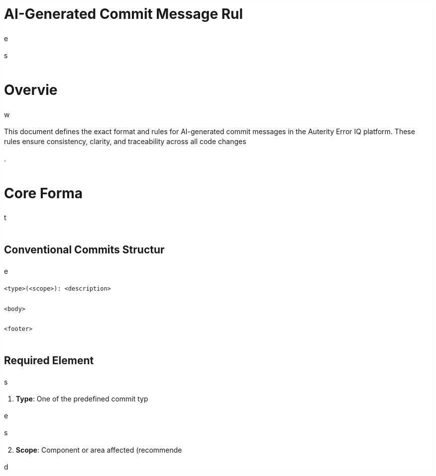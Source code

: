 

# AI-Generated Commit Message Rul

e

s

#

# Overvie

w

This document defines the exact format and rules for AI-generated commit messages in the Auterity Error IQ platform. These rules ensure consistency, clarity, and traceability across all code changes

.

#

# Core Forma

t

#

## Conventional Commits Structur

e

```text
<type>(<scope>): <description>

<body>

<footer>

```

#

## Required Element

s

1. **Type**: One of the predefined commit typ

e

s

2. **Scope**: Component or area affected (recommende

d
